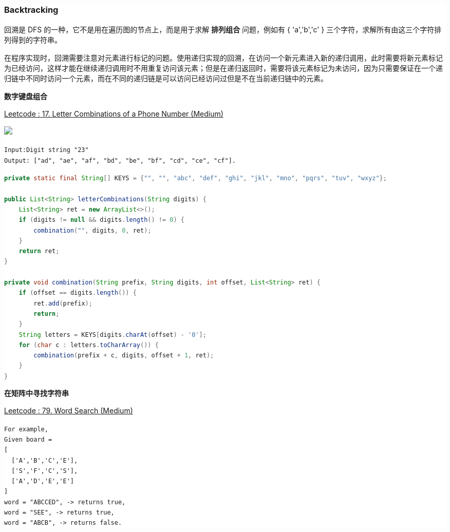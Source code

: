 ### Backtracking

回溯是 DFS 的一种，它不是用在遍历图的节点上，而是用于求解 **排列组合** 问题，例如有 { 'a','b','c' } 三个字符，求解所有由这三个字符排列得到的字符串。

在程序实现时，回溯需要注意对元素进行标记的问题。使用递归实现的回溯，在访问一个新元素进入新的递归调用，此时需要将新元素标记为已经访问，这样才能在继续递归调用时不用重复访问该元素；但是在递归返回时，需要将该元素标记为未访问，因为只需要保证在一个递归链中不同时访问一个元素，而在不同的递归链是可以访问已经访问过但是不在当前递归链中的元素。

**数字键盘组合**

[Leetcode : 17. Letter Combinations of a Phone Number (Medium)](https://leetcode.com/problems/letter-combinations-of-a-phone-number/description/)

![](http://ovi3ob9p4.bkt.clouddn.com/Interview/a3f34241-bb80-4879-8ec9-dff2d81b514e.jpg)

```html
Input:Digit string "23"
Output: ["ad", "ae", "af", "bd", "be", "bf", "cd", "ce", "cf"].
```

```java
private static final String[] KEYS = {"", "", "abc", "def", "ghi", "jkl", "mno", "pqrs", "tuv", "wxyz"};

public List<String> letterCombinations(String digits) {
    List<String> ret = new ArrayList<>();
    if (digits != null && digits.length() != 0) {
        combination("", digits, 0, ret);
    }
    return ret;
}

private void combination(String prefix, String digits, int offset, List<String> ret) {
    if (offset == digits.length()) {
        ret.add(prefix);
        return;
    }
    String letters = KEYS[digits.charAt(offset) - '0'];
    for (char c : letters.toCharArray()) {
        combination(prefix + c, digits, offset + 1, ret);
    }
}
```

**在矩阵中寻找字符串**

[Leetcode : 79. Word Search (Medium)](https://leetcode.com/problems/word-search/description/)

```html
For example,
Given board =
[
  ['A','B','C','E'],
  ['S','F','C','S'],
  ['A','D','E','E']
]
word = "ABCCED", -> returns true,
word = "SEE", -> returns true,
word = "ABCB", -> returns false.
```
